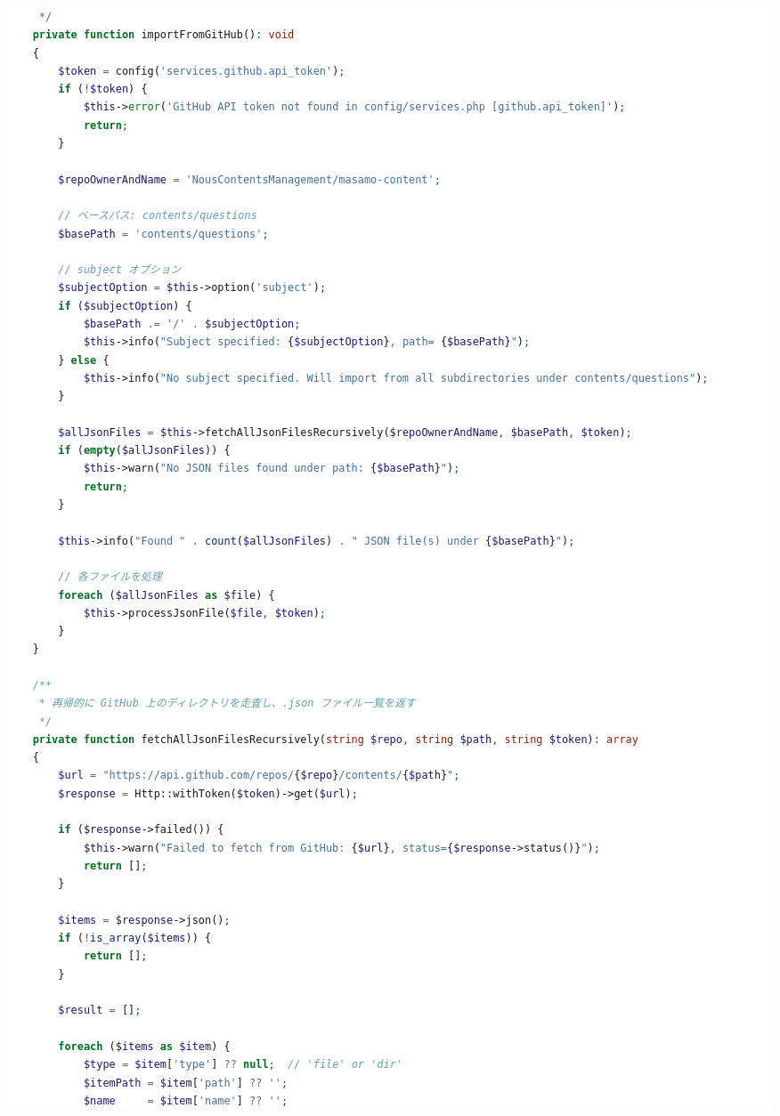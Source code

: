 ```php
     */
    private function importFromGitHub(): void
    {
        $token = config('services.github.api_token');
        if (!$token) {
            $this->error('GitHub API token not found in config/services.php [github.api_token]');
            return;
        }

        $repoOwnerAndName = 'NousContentsManagement/masamo-content';

        // ベースパス: contents/questions
        $basePath = 'contents/questions';

        // subject オプション
        $subjectOption = $this->option('subject');
        if ($subjectOption) {
            $basePath .= '/' . $subjectOption;
            $this->info("Subject specified: {$subjectOption}, path= {$basePath}");
        } else {
            $this->info("No subject specified. Will import from all subdirectories under contents/questions");
        }

        $allJsonFiles = $this->fetchAllJsonFilesRecursively($repoOwnerAndName, $basePath, $token);
        if (empty($allJsonFiles)) {
            $this->warn("No JSON files found under path: {$basePath}");
            return;
        }

        $this->info("Found " . count($allJsonFiles) . " JSON file(s) under {$basePath}");

        // 各ファイルを処理
        foreach ($allJsonFiles as $file) {
            $this->processJsonFile($file, $token);
        }
    }

    /**
     * 再帰的に GitHub 上のディレクトリを走査し、.json ファイル一覧を返す
     */
    private function fetchAllJsonFilesRecursively(string $repo, string $path, string $token): array
    {
        $url = "https://api.github.com/repos/{$repo}/contents/{$path}";
        $response = Http::withToken($token)->get($url);

        if ($response->failed()) {
            $this->warn("Failed to fetch from GitHub: {$url}, status={$response->status()}");
            return [];
        }

        $items = $response->json();
        if (!is_array($items)) {
            return [];
        }

        $result = [];

        foreach ($items as $item) {
            $type = $item['type'] ?? null;  // 'file' or 'dir'
            $itemPath = $item['path'] ?? '';
            $name     = $item['name'] ?? '';

```
